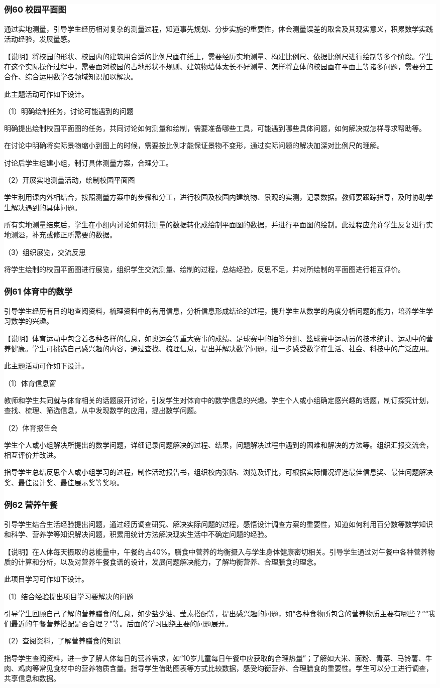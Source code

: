 ### 例60 校园平面图

通过实地测量，引导学生经历相对复杂的测量过程，知道事先规划、分步实施的重要性，体会测量误差的取舍及其现实意义，积累数学实践活动经验，发展量感。

【说明】将校园的形状、校园内的建筑用合适的比例尺画在纸上，需要经历实地测量、构建比例尺、依据比例尺进行绘制等多个阶段。学生在这个实际操作过程中，需要面对校园的占地形状不规则、建筑物墙体太长不好测量、怎样将立体的校园画在平面上等诸多问题，需要分工合作、综合运用数学各领域知识加以解决。

此主题活动可作如下设计。

（1）明确绘制任务，讨论可能遇到的问题

明确提出绘制校园平面图的任务，共同讨论如何测量和绘制，需要准备哪些工具，可能遇到哪些具体问题，如何解决或怎样寻求帮助等。

在讨论中明确将实际景物缩小到图上的时候，需要按比例才能保证景物不变形，通过实际问题的解决加深对比例尺的理解。

讨论后学生组建小组，制订具体测量方案，合理分工。

（2）开展实地测量活动，绘制校园平面图

学生利用课内外相结合，按照测量方案中的步骤和分工，进行校园及校园内建筑物、景观的实测，记录数据。教师要跟踪指导，及时协助学生解决遇到的具体问题。

所有实地测量结束后，学生在小组内讨论如何将测量的数据转化成绘制平面图的数据，并进行平面图的绘制。此过程应允许学生反复进行实地测溢，补充或修正所需要的数据。

（3）组织展览，交流反思

将学生绘制的校园平面图进行展览，组织学生交流测量、绘制的过程，总结经验，反思不足，并对所绘制的平面图进行相互评价。

### 例61 体育中的数学

引导学生经历有目的地查阅资料，梳理资料中的有用信息，分析信息形成结论的过程，提升学生从数学的角度分析问题的能力，培养学生学习数学的兴趣。

【说明】体育运动中包含着各种各样的信息，如奥运会等重大赛事的成绩、足球赛中的抽签分组、篮球赛中运动员的技术统计、运动中的营养健康。学生可挑选自己感兴趣的内容，通过查找、梳理信息，提出并解决数学问题，进一步感受数学在生活、社会、科技中的广泛应用。

此主题活动可作如下设计。

（1）体育信息窗

教师和学生共同就与体育相关的话题展开讨论，引发学生对体育中的数学信息的兴趣。学生个人或小组确定感兴趣的话题，制订探究计划，查找、梳理、筛选信息，从中发现数学的应用，提出数学问题。

（2）体育报告会

学生个人或小组解决所提出的数学问题，详细记录问题解决的过程、结果，问题解决过程中遇到的困难和解决的方法等。组织汇报交流会，相互评价并改进。

指导学生总结反思个人或小组学习的过程，制作活动报告书，组织校内张贴、浏览及评比，可根据实际情况评选最佳信息奖、最佳问题解决奖、最佳设计奖、最佳展示奖等奖项。

### 例62 营养午餐

引导学生结合生活经验提出问题，通过经历调查研究、解决实际问题的过程，感悟设计调查方案的重要性，知道如何利用百分数等数学知识和科学、营养学等知识解决问题，积累用统计方法解决现实生活中不确定问题的经验。

【说明】在人体每天摄取的总能量中，午餐约占40%。膳食中营养的均衡摄入与学生身体健康密切相关。引导学生通过对午餐中各种营养物质的计算和分析，以及对营养午餐食谱的设计，发展问题解决能力，了解均衡营养、合理膳食的理念。

此项目学习可作如下设计。

（1）结合经验提出项目学习要解决的问题

引导学生回顾自己了解的营养膳食的信息，如少盐少油、莹素搭配等，提出感兴趣的问题，如“各种食物所包含的营养物质主要有哪些？”“我们最近的午餐营养搭配是否合理？”等。后面的学习围绕主要的问题展开。

（2）查阅资料，了解营养膳食的知识

指导学生查阅资料，进一步了解人体每日的营养需求，如“10岁儿童每日午餐中应获取的合理热量”；了解如大米、面粉、青菜、马铃薯、牛肉、鸡肉等常见食材中的营养物质含量。指导学生借助图表等方式比较数据，感受均衡营养、合理膳食的重要性。学生可以分工进行调查，共享信息和数据。
